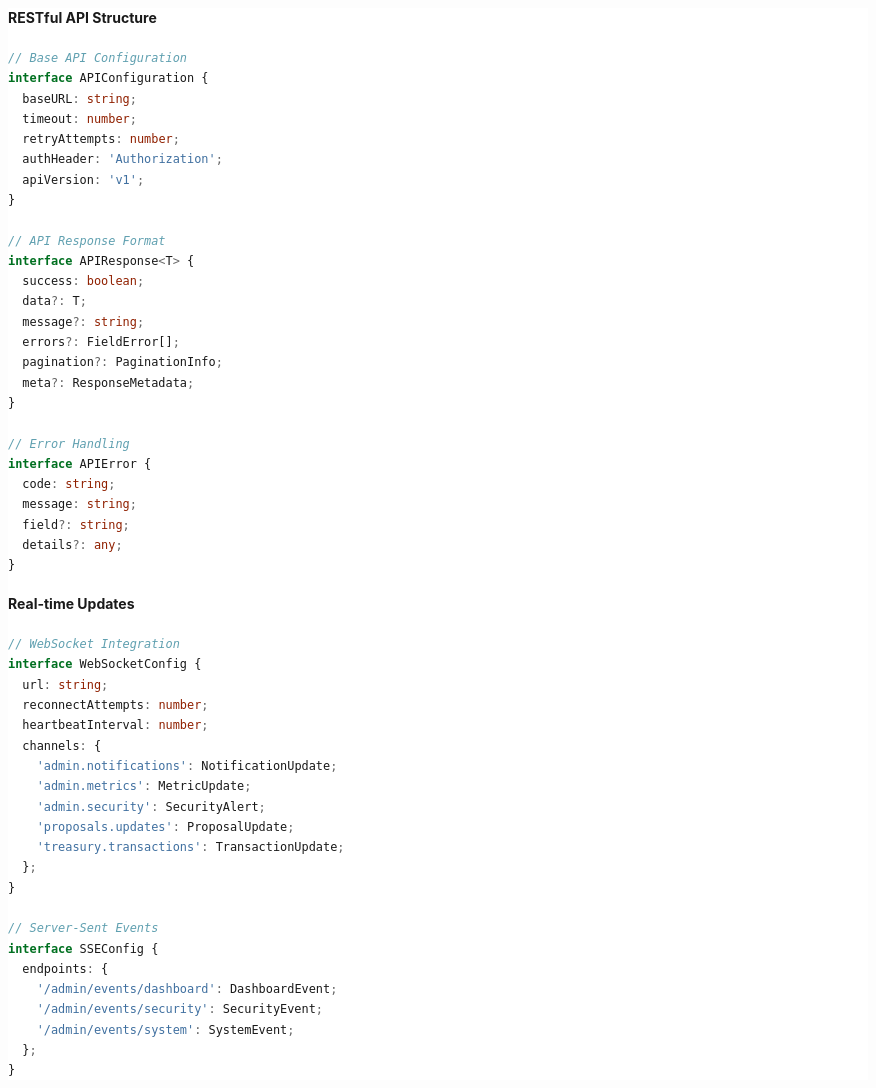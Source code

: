 #### RESTful API Structure
```typescript
// Base API Configuration
interface APIConfiguration {
  baseURL: string;
  timeout: number;
  retryAttempts: number;
  authHeader: 'Authorization';
  apiVersion: 'v1';
}

// API Response Format
interface APIResponse<T> {
  success: boolean;
  data?: T;
  message?: string;
  errors?: FieldError[];
  pagination?: PaginationInfo;
  meta?: ResponseMetadata;
}

// Error Handling
interface APIError {
  code: string;
  message: string;
  field?: string;
  details?: any;
}
```

#### Real-time Updates
```typescript
// WebSocket Integration
interface WebSocketConfig {
  url: string;
  reconnectAttempts: number;
  heartbeatInterval: number;
  channels: {
    'admin.notifications': NotificationUpdate;
    'admin.metrics': MetricUpdate;
    'admin.security': SecurityAlert;
    'proposals.updates': ProposalUpdate;
    'treasury.transactions': TransactionUpdate;
  };
}

// Server-Sent Events
interface SSEConfig {
  endpoints: {
    '/admin/events/dashboard': DashboardEvent;
    '/admin/events/security': SecurityEvent;
    '/admin/events/system': SystemEvent;
  };
}
```
